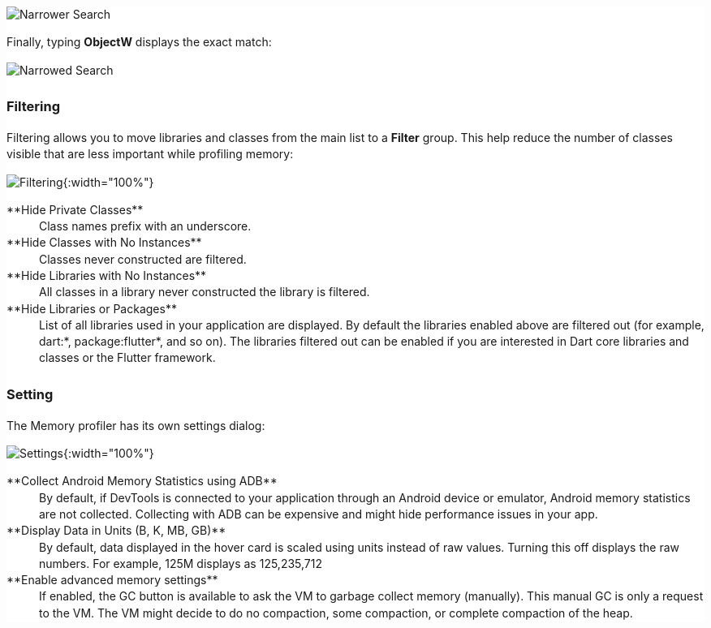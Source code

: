 ![Narrower Search]({{site.url}}/assets/images/docs/tools/devtools/memory_search_2.png)

Finally, typing **ObjectW** displays the exact match:

![Narrowed Search]({{site.url}}/assets/images/docs/tools/devtools/memory_search_3.png)

### Filtering

Filtering allows you to move libraries and classes from the main list
to a **Filter** group. This help reduce the number of classes visible that are
less important while profiling memory:

![Filtering]({{site.url}}/assets/images/docs/tools/devtools/memory_filtering.png){:width="100%"}

<dl markdown="1">
<dt markdown="1">**Hide Private Classes**</dt>
<dd markdown="1">Class names prefix with an underscore.
</dd>
<dt markdown="1">**Hide Classes with No Instances**</dt>
<dd markdown="1">Classes never constructed are filtered.
</dd>
<dt markdown="1">**Hide Libraries with No Instances**</dt>
<dd markdown="1">All classes in a library never constructed
                 the library is filtered.
</dd>
<dt markdown="1">**Hide Libraries or Packages**</dt>
<dd markdown="1">List of all libraries used in your application
                 are displayed. By default the libraries enabled
                 above are filtered out (for example, dart:*,
                 package:flutter*, and so on).
                 The libraries filtered out can
                 be enabled if you are interested in Dart core
                 libraries and classes or the Flutter framework.
</dd>
</dl>

### Setting

The Memory profiler has its own settings dialog:

![Settings]({{site.url}}/assets/images/docs/tools/devtools/memory_settings.png){:width="100%"}

<dl markdown="1">
<dt markdown="1">**Collect Android Memory Statistics using ADB**</dt>
<dd markdown="1">By default, if DevTools is connected to your
                 application through an Android device or emulator,
                 Android memory statistics are not collected.
                 Collecting with ADB can be expensive and might hide
                 performance issues in your app.
</dd>
<dt markdown="1">**Display Data in Units (B, K, MB, GB)**</dt>
<dd markdown="1">By default, data displayed in the hover card
                 is scaled using units instead of raw values.
                 Turning this off displays the raw numbers.
                 For example, 125M displays as 125,235,712
</dd>
<dt markdown="1">**Enable advanced memory settings**</dt>
<dd markdown="1">If enabled, the GC button is available to
                 ask the VM to garbage collect memory (manually).
                 This manual GC is only a request to the VM. The
                 VM might decide to do no compaction, some compaction,
                 or complete compaction of the heap.
</dd>
</dl>
